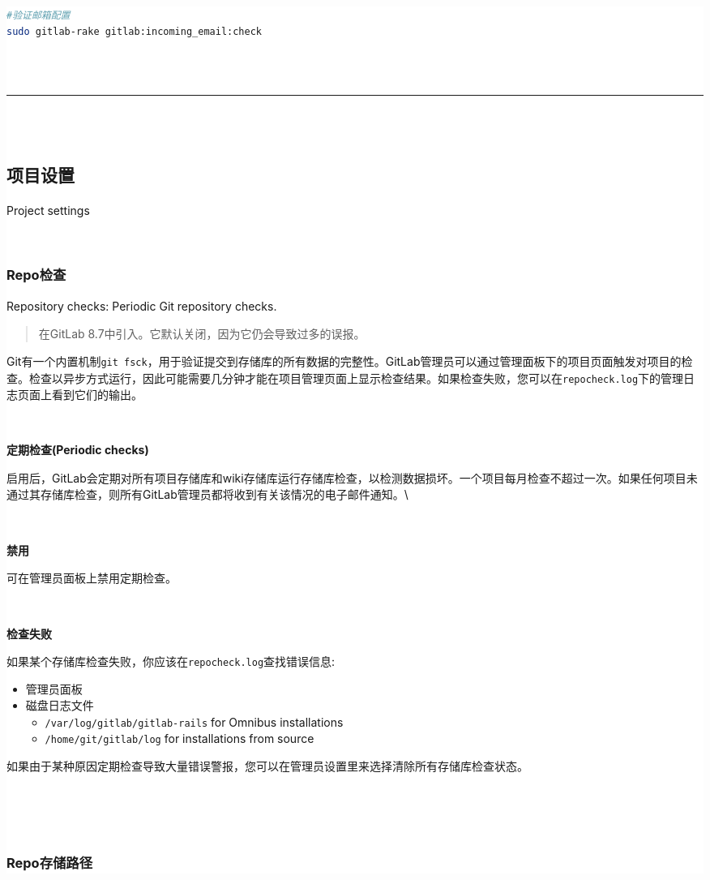 ```sh
#验证邮箱配置
sudo gitlab-rake gitlab:incoming_email:check
```






<br/>
<br/>

---

<br/>
<br/>




## 项目设置

Project settings


<br/>


### Repo检查

Repository checks: Periodic Git repository checks.

> 在GitLab 8.7中引入。它默认关闭，因为它仍会导致过多的误报。


Git有一个内置机制`git fsck`，用于验证提交到存储库的所有数据的完整性。GitLab管理员可以通过管理面板下的项目页面触发对项目的检查。检查以异步方式运行，因此可能需要几分钟才能在项目管理页面上显示检查结果。如果检查失败，您可以在`repocheck.log`下的管理日志页面上看到它们的输出。

<br>

**定期检查(Periodic checks)**

启用后，GitLab会定期对所有项目存储库和wiki存储库运行存储库检查，以检测数据损坏。一个项目每月检查不超过一次。如果任何项目未通过其存储库检查，则所有GitLab管理员都将收到有关该情况的电子邮件通知。\

<br>

**禁用**

可在管理员面板上禁用定期检查。

<br>

**检查失败**

如果某个存储库检查失败，你应该在`repocheck.log`查找错误信息:

- 管理员面板
- 磁盘日志文件
  - `/var/log/gitlab/gitlab-rails` for Omnibus installations
  - `/home/git/gitlab/log` for installations from source

如果由于某种原因定期检查导致大量错误警报，您可以在管理员设置里来选择清除所有存储库检查状态。



<br/>
<br/>
<br/>



### Repo存储路径

